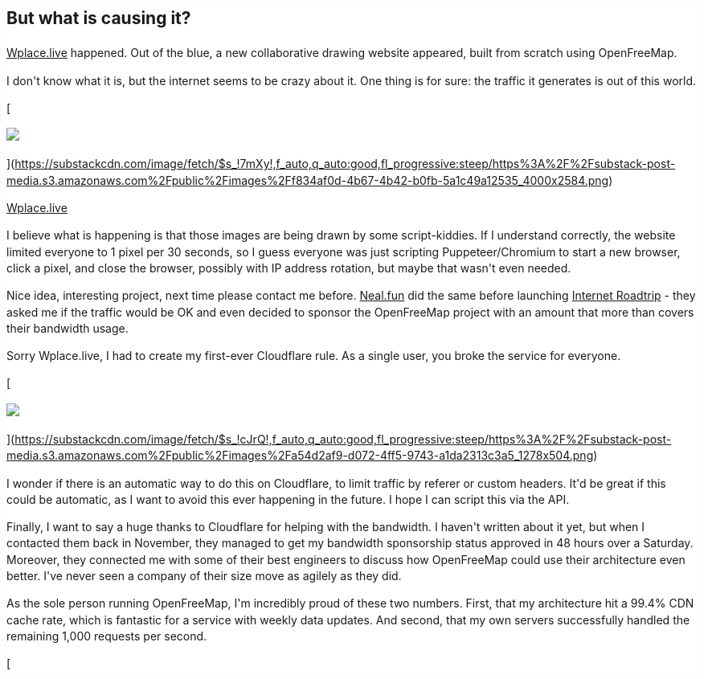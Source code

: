 ## **But what is causing it?**

[Wplace.live](https://wplace.live/) happened. Out of the blue, a new collaborative drawing website appeared, built from scratch using OpenFreeMap.

I don't know what it is, but the internet seems to be crazy about it. One thing is for sure: the traffic it generates is out of this world.

[

![](https://substackcdn.com/image/fetch/$s_!7mXy!,w_2400,c_limit,f_auto,q_auto:good,fl_progressive:steep/https%3A%2F%2Fsubstack-post-media.s3.amazonaws.com%2Fpublic%2Fimages%2Ff834af0d-4b67-4b42-b0fb-5a1c49a12535_4000x2584.png)



](https://substackcdn.com/image/fetch/$s_!7mXy!,f_auto,q_auto:good,fl_progressive:steep/https%3A%2F%2Fsubstack-post-media.s3.amazonaws.com%2Fpublic%2Fimages%2Ff834af0d-4b67-4b42-b0fb-5a1c49a12535_4000x2584.png)

[Wplace.live](https://wplace.live/)

I believe what is happening is that those images are being drawn by some script-kiddies. If I understand correctly, the website limited everyone to 1 pixel per 30 seconds, so I guess everyone was just scripting Puppeteer/Chromium to start a new browser, click a pixel, and close the browser, possibly with IP address rotation, but maybe that wasn't even needed.

Nice idea, interesting project, next time please contact me before. [Neal.fun](https://neal.fun/) did the same before launching [Internet Roadtrip](https://neal.fun/internet-roadtrip/) - they asked me if the traffic would be OK and even decided to sponsor the OpenFreeMap project with an amount that more than covers their bandwidth usage.

Sorry Wplace.live, I had to create my first-ever Cloudflare rule. As a single user, you broke the service for everyone.

[

![](https://substackcdn.com/image/fetch/$s_!cJrQ!,w_1456,c_limit,f_auto,q_auto:good,fl_progressive:steep/https%3A%2F%2Fsubstack-post-media.s3.amazonaws.com%2Fpublic%2Fimages%2Fa54d2af9-d072-4ff5-9743-a1da2313c3a5_1278x504.png)



](https://substackcdn.com/image/fetch/$s_!cJrQ!,f_auto,q_auto:good,fl_progressive:steep/https%3A%2F%2Fsubstack-post-media.s3.amazonaws.com%2Fpublic%2Fimages%2Fa54d2af9-d072-4ff5-9743-a1da2313c3a5_1278x504.png)

I wonder if there is an automatic way to do this on Cloudflare, to limit traffic by referer or custom headers. It'd be great if this could be automatic, as I want to avoid this ever happening in the future. I hope I can script this via the API.

Finally, I want to say a huge thanks to Cloudflare for helping with the bandwidth. I haven't written about it yet, but when I contacted them back in November, they managed to get my bandwidth sponsorship status approved in 48 hours over a Saturday. Moreover, they connected me with some of their best engineers to discuss how OpenFreeMap could use their architecture even better. I've never seen a company of their size move as agilely as they did.

As the sole person running OpenFreeMap, I'm incredibly proud of these two numbers. First, that my architecture hit a 99.4% CDN cache rate, which is fantastic for a service with weekly data updates. And second, that my own servers successfully handled the remaining 1,000 requests per second.

[
